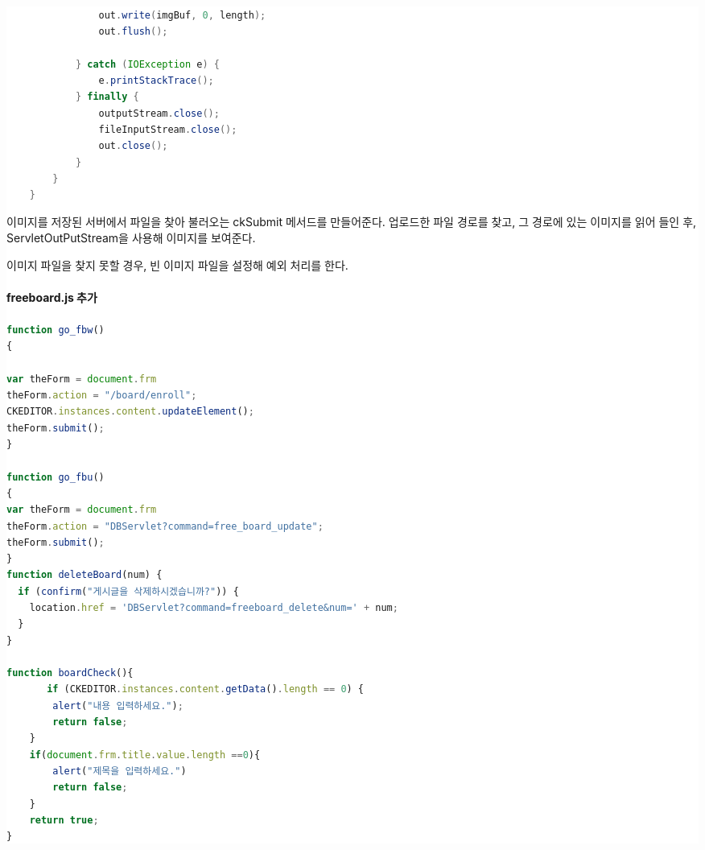 ```java
				out.write(imgBuf, 0, length);
				out.flush();

			} catch (IOException e) {
				e.printStackTrace();
			} finally {
				outputStream.close();
				fileInputStream.close();
				out.close();
			}
		}
	}
```

이미지를 저장된 서버에서 파일을 찾아 불러오는 ckSubmit 메서드를 만들어준다. 업로드한 파일 경로를 찾고, 그 경로에 있는 이미지를 읽어 들인 후, ServletOutPutStream을 사용해 이미지를 보여준다.

이미지 파일을 찾지 못할 경우, 빈 이미지 파일을 설정해 예외 처리를 한다.

#### freeboard.js 추가

```js
function go_fbw()
{

var theForm = document.frm
theForm.action = "/board/enroll";
CKEDITOR.instances.content.updateElement();
theForm.submit();
}

function go_fbu()
{
var theForm = document.frm
theForm.action = "DBServlet?command=free_board_update";
theForm.submit();
}
function deleteBoard(num) {
  if (confirm("게시글을 삭제하시겠습니까?")) {
    location.href = 'DBServlet?command=freeboard_delete&num=' + num;
  }
}

function boardCheck(){
	   if (CKEDITOR.instances.content.getData().length == 0) {
		alert("내용 입력하세요.");
		return false;
	}
	if(document.frm.title.value.length ==0){
		alert("제목을 입력하세요.")
		return false;
	}
	return true;
}
```
